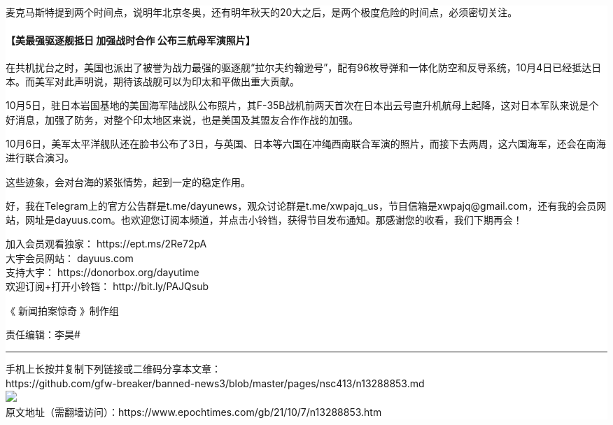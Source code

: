</p>
<p>
 麦克马斯特提到两个时间点，说明年北京冬奥，还有明年秋天的20大之后，是两个极度危险的时间点，必须密切关注。
</p>
<h4>
 【美最强驱逐舰抵日 加强战时合作 公布三航母军演照片】
</h4>
<p>
 在共机扰台之时，美国也派出了被誉为战力最强的驱逐舰“拉尔夫约翰逊号”，配有96枚导弹和一体化防空和反导系统，10月4日已经抵达日本。而美军对此声明说，期待该战舰可以为印太和平做出重大贡献。
</p>
<p>
 10月5日，驻日本岩国基地的美国海军陆战队公布照片，其F-35B战机前两天首次在日本出云号直升机航母上起降，这对日本军队来说是个好消息，加强了防务，对整个印太地区来说，也是美国及其盟友合作作战的加强。
</p>
<p>
 10月6日，美军太平洋舰队还在脸书公布了3日，与英国、日本等六国在冲绳西南联合军演的照片，而接下去两周，这六国海军，还会在南海进行联合演习。
</p>
<p>
 这些迹象，会对台海的紧张情势，起到一定的稳定作用。
</p>
<p>
 好，我在Telegram上的官方公告群是t.me/dayunews，观众讨论群是t.me/xwpajq_us，节目信箱是xwpajq@gmail.com，还有我的会员网站，网址是dayuus.com。也欢迎您订阅本频道，并点击小铃铛，获得节目发布通知。那感谢您的收看，我们下期再会！
</p>
<p>
 加入会员观看独家：
 <ok href="https://ept.ms/2Re72pA">
  https://ept.ms/2Re72pA
 </ok>
 <br/>
 大宇会员网站：
 <ok href="http://dayuus.com/">
  dayuus.com
 </ok>
 <br/>
 支持大宇：
 <ok href="https://donorbox.org/dayutime">
  https://donorbox.org/dayutime
 </ok>
 <br/>
 欢迎订阅+打开小铃铛：
 <ok href="http://bit.ly/PAJQsub">
  http://bit.ly/PAJQsub
 </ok>
</p>
<p>
 《
 <ok href="https://www.youtube.com/c/大宇拍案惊奇DayuShow">
  新闻拍案惊奇
 </ok>
 》制作组
</p>
<p>
 责任编辑：李昊#
</p>
</div>
<hr/>
手机上长按并复制下列链接或二维码分享本文章：<br/>
https://github.com/gfw-breaker/banned-news3/blob/master/pages/nsc413/n13288853.md <br/>
<a href='https://github.com/gfw-breaker/banned-news3/blob/master/pages/nsc413/n13288853.md'><img src='https://github.com/gfw-breaker/banned-news3/blob/master/pages/nsc413/n13288853.md.png'/></a> <br/>
原文地址（需翻墙访问）：https://www.epochtimes.com/gb/21/10/7/n13288853.htm
